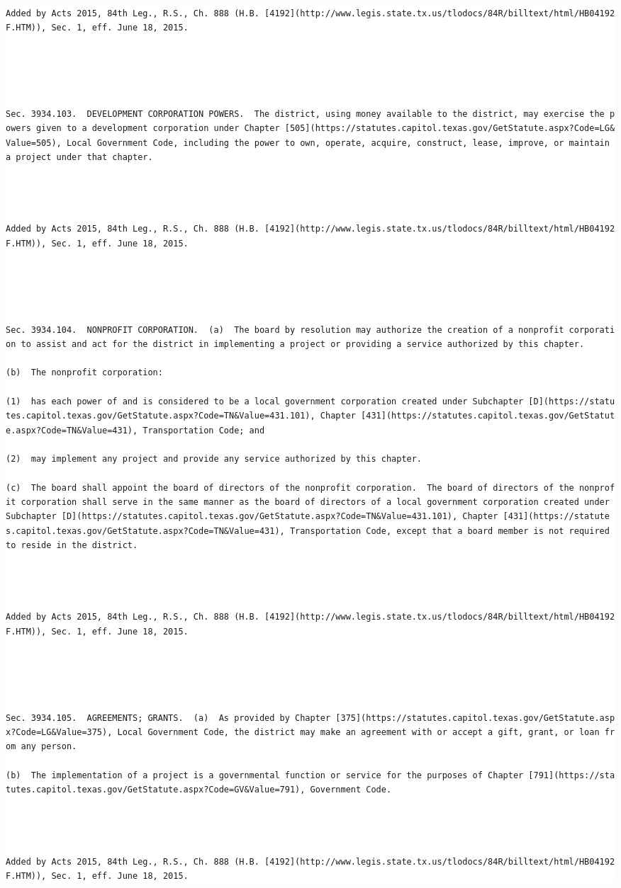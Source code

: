     Added by Acts 2015, 84th Leg., R.S., Ch. 888 (H.B. [4192](http://www.legis.state.tx.us/tlodocs/84R/billtext/html/HB04192F.HTM)), Sec. 1, eff. June 18, 2015.
    
    
    
    
    
    Sec. 3934.103.  DEVELOPMENT CORPORATION POWERS.  The district, using money available to the district, may exercise the powers given to a development corporation under Chapter [505](https://statutes.capitol.texas.gov/GetStatute.aspx?Code=LG&Value=505), Local Government Code, including the power to own, operate, acquire, construct, lease, improve, or maintain a project under that chapter.
    
    
    
    
    Added by Acts 2015, 84th Leg., R.S., Ch. 888 (H.B. [4192](http://www.legis.state.tx.us/tlodocs/84R/billtext/html/HB04192F.HTM)), Sec. 1, eff. June 18, 2015.
    
    
    
    
    
    Sec. 3934.104.  NONPROFIT CORPORATION.  (a)  The board by resolution may authorize the creation of a nonprofit corporation to assist and act for the district in implementing a project or providing a service authorized by this chapter.
    
    (b)  The nonprofit corporation:
    
    (1)  has each power of and is considered to be a local government corporation created under Subchapter [D](https://statutes.capitol.texas.gov/GetStatute.aspx?Code=TN&Value=431.101), Chapter [431](https://statutes.capitol.texas.gov/GetStatute.aspx?Code=TN&Value=431), Transportation Code; and
    
    (2)  may implement any project and provide any service authorized by this chapter.
    
    (c)  The board shall appoint the board of directors of the nonprofit corporation.  The board of directors of the nonprofit corporation shall serve in the same manner as the board of directors of a local government corporation created under Subchapter [D](https://statutes.capitol.texas.gov/GetStatute.aspx?Code=TN&Value=431.101), Chapter [431](https://statutes.capitol.texas.gov/GetStatute.aspx?Code=TN&Value=431), Transportation Code, except that a board member is not required to reside in the district.
    
    
    
    
    Added by Acts 2015, 84th Leg., R.S., Ch. 888 (H.B. [4192](http://www.legis.state.tx.us/tlodocs/84R/billtext/html/HB04192F.HTM)), Sec. 1, eff. June 18, 2015.
    
    
    
    
    
    Sec. 3934.105.  AGREEMENTS; GRANTS.  (a)  As provided by Chapter [375](https://statutes.capitol.texas.gov/GetStatute.aspx?Code=LG&Value=375), Local Government Code, the district may make an agreement with or accept a gift, grant, or loan from any person.
    
    (b)  The implementation of a project is a governmental function or service for the purposes of Chapter [791](https://statutes.capitol.texas.gov/GetStatute.aspx?Code=GV&Value=791), Government Code.
    
    
    
    
    Added by Acts 2015, 84th Leg., R.S., Ch. 888 (H.B. [4192](http://www.legis.state.tx.us/tlodocs/84R/billtext/html/HB04192F.HTM)), Sec. 1, eff. June 18, 2015.
    
    
    
    